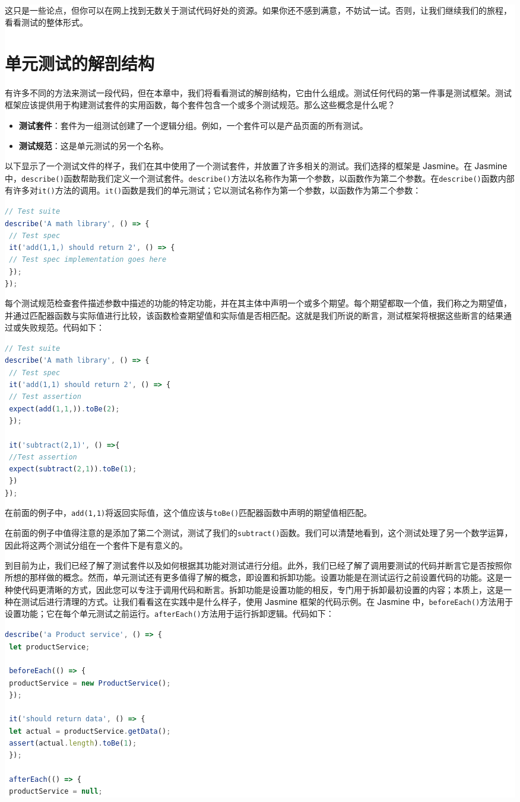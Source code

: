 这只是一些论点，但你可以在网上找到无数关于测试代码好处的资源。如果你还不感到满意，不妨试一试。否则，让我们继续我们的旅程，看看测试的整体形式。

# 单元测试的解剖结构

有许多不同的方法来测试一段代码，但在本章中，我们将看看测试的解剖结构，它由什么组成。测试任何代码的第一件事是测试框架。测试框架应该提供用于构建测试套件的实用函数，每个套件包含一个或多个测试规范。那么这些概念是什么呢？

+   **测试套件**：套件为一组测试创建了一个逻辑分组。例如，一个套件可以是产品页面的所有测试。

+   **测试规范**：这是单元测试的另一个名称。

以下显示了一个测试文件的样子，我们在其中使用了一个测试套件，并放置了许多相关的测试。我们选择的框架是 Jasmine。在 Jasmine 中，`describe()`函数帮助我们定义一个测试套件。`describe()`方法以名称作为第一个参数，以函数作为第二个参数。在`describe()`函数内部有许多对`it()`方法的调用。`it()`函数是我们的单元测试；它以测试名称作为第一个参数，以函数作为第二个参数：

```ts
// Test suite
describe('A math library', () => { 
 // Test spec
 it('add(1,1,) should return 2', () => {
 // Test spec implementation goes here
 });
});
```

每个测试规范检查套件描述参数中描述的功能的特定功能，并在其主体中声明一个或多个期望。每个期望都取一个值，我们称之为期望值，并通过匹配器函数与实际值进行比较，该函数检查期望值和实际值是否相匹配。这就是我们所说的断言，测试框架将根据这些断言的结果通过或失败规范。代码如下：

```ts
// Test suite
describe('A math library', () => {
 // Test spec
 it('add(1,1) should return 2', () => {
 // Test assertion
 expect(add(1,1,)).toBe(2);
 });

 it('subtract(2,1)', () =>{
 //Test assertion
 expect(subtract(2,1)).toBe(1);
 })
});
```

在前面的例子中，`add(1,1)`将返回实际值，这个值应该与`toBe()`匹配器函数中声明的期望值相匹配。

在前面的例子中值得注意的是添加了第二个测试，测试了我们的`subtract()`函数。我们可以清楚地看到，这个测试处理了另一个数学运算，因此将这两个测试分组在一个套件下是有意义的。

到目前为止，我们已经了解了测试套件以及如何根据其功能对测试进行分组。此外，我们已经了解了调用要测试的代码并断言它是否按照你所想的那样做的概念。然而，单元测试还有更多值得了解的概念，即设置和拆卸功能。设置功能是在测试运行之前设置代码的功能。这是一种使代码更清晰的方式，因此您可以专注于调用代码和断言。拆卸功能是设置功能的相反，专门用于拆卸最初设置的内容；本质上，这是一种在测试后进行清理的方式。让我们看看这在实践中是什么样子，使用 Jasmine 框架的代码示例。在 Jasmine 中，`beforeEach()`方法用于设置功能；它在每个单元测试之前运行。`afterEach()`方法用于运行拆卸逻辑。代码如下：

```ts
describe('a Product service', () => {
 let productService;

 beforeEach(() => {
 productService = new ProductService(); 
 });

 it('should return data', () => {
 let actual = productService.getData();
 assert(actual.length).toBe(1);
 });

 afterEach(() => {
 productService = null; 
```